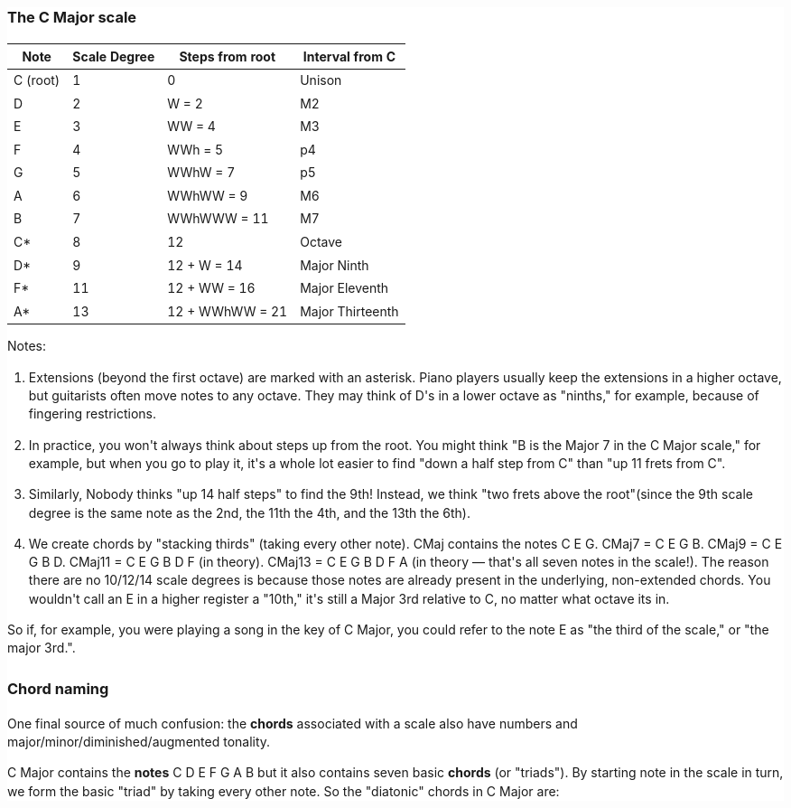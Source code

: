 ### The C Major scale

| Note | Scale Degree | Steps from root | Interval from C
| --- | --- | --- | ---
| C (root) | 1 | 0 | Unison
| D | 2 | W = 2 | M2
| E | 3 | WW = 4 | M3
| F | 4 | WWh = 5 | p4
| G | 5 | WWhW = 7 | p5
| A | 6 | WWhWW = 9 | M6
| B | 7 | WWhWWW = 11 | M7
| C* | 8 | 12 | Octave
| D* | 9 | 12 + W = 14| Major Ninth
| F* | 11 | 12 + WW = 16 | Major Eleventh
| A* | 13 | 12 + WWhWW = 21 | Major Thirteenth

Notes:

1. Extensions (beyond the first octave) are marked with an asterisk. Piano players usually keep the extensions in a higher octave, but guitarists often move notes to any octave. They may think of D's in a lower octave as "ninths," for example, because of fingering restrictions.

2. In practice, you won't always think about steps up from the root. You might think "B is the Major 7 in the C Major scale," for example, but when you go to play it, it's a whole lot easier to find "down a half step from C" than "up 11 frets from C".

3. Similarly, Nobody thinks "up 14 half steps" to find the 9th! Instead, we think "two frets above the root"(since the 9th scale degree is the same note as the 2nd, the 11th the 4th, and the 13th the 6th).

4. We create chords by "stacking thirds" (taking every other note). CMaj contains the notes C E G. CMaj7 = C E G B. CMaj9 = C E G B D. CMaj11 = C E G B D F (in theory). CMaj13 = C E G B D F A (in theory &mdash; that's all seven notes in the scale!). The reason there are no 10/12/14 scale degrees is because those notes are already present in the underlying, non-extended chords. You wouldn't call an E in a higher register a "10th," it's still a Major 3rd relative to C, no matter what octave its in.

So if, for example, you were playing a song in the key of C Major, you could refer to the note E as "the third of the scale," or "the major 3rd.".

### Chord naming

One final source of much confusion: the **chords** associated with a scale also have numbers and major/minor/diminished/augmented tonality.

C Major contains the **notes** C D E F G A B but it also contains seven basic **chords** (or "triads"). By starting note in the scale in turn, we form the basic "triad" by taking every other note. So the "diatonic" chords in C Major are:

